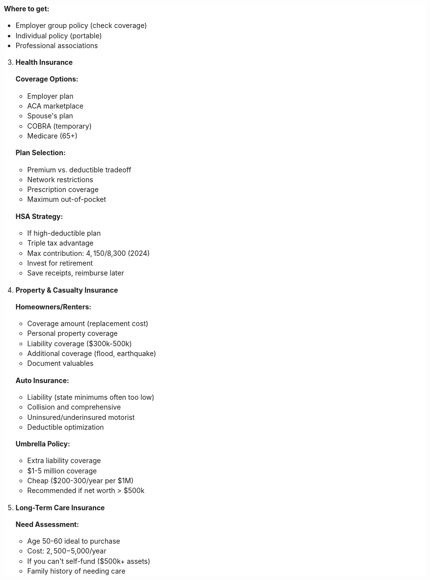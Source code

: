    **Where to get:**
   - Employer group policy (check coverage)
   - Individual policy (portable)
   - Professional associations

3. **Health Insurance**

   **Coverage Options:**
   - Employer plan
   - ACA marketplace
   - Spouse's plan
   - COBRA (temporary)
   - Medicare (65+)

   **Plan Selection:**
   - Premium vs. deductible tradeoff
   - Network restrictions
   - Prescription coverage
   - Maximum out-of-pocket

   **HSA Strategy:**
   - If high-deductible plan
   - Triple tax advantage
   - Max contribution: $4,150/$8,300 (2024)
   - Invest for retirement
   - Save receipts, reimburse later

4. **Property & Casualty Insurance**

   **Homeowners/Renters:**
   - Coverage amount (replacement cost)
   - Personal property coverage
   - Liability coverage ($300k-500k)
   - Additional coverage (flood, earthquake)
   - Document valuables

   **Auto Insurance:**
   - Liability (state minimums often too low)
   - Collision and comprehensive
   - Uninsured/underinsured motorist
   - Deductible optimization

   **Umbrella Policy:**
   - Extra liability coverage
   - $1-5 million coverage
   - Cheap ($200-300/year per $1M)
   - Recommended if net worth > $500k

5. **Long-Term Care Insurance**

   **Need Assessment:**
   - Age 50-60 ideal to purchase
   - Cost: $2,500-$5,000/year
   - If you can't self-fund ($500k+ assets)
   - Family history of needing care
